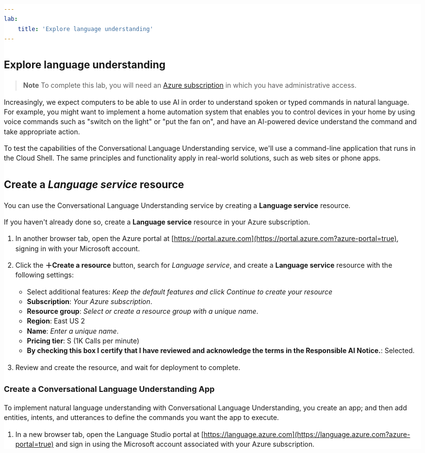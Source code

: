```yaml
---
lab:
    title: 'Explore language understanding'
---
```


## Explore language understanding

> **Note**
> To complete this lab, you will need an [Azure subscription](https://azure.microsoft.com/free?azure-portal=true) in which you have administrative access.

Increasingly, we expect computers to be able to use AI in order to understand spoken or typed commands in natural language. For example, you might want to implement a home automation system that enables you to control devices in your home by using voice commands such as "switch on the light" or "put the fan on", and have an AI-powered device understand the command and take appropriate action.

To test the capabilities of the Conversational Language Understanding service, we'll use a command-line application that runs in the Cloud Shell. The same principles and functionality apply in real-world solutions, such as web sites or phone apps.

## Create a *Language service* resource

You can use the Conversational Language Understanding service by creating a **Language service** resource.

If you haven't already done so, create a **Language service** resource in your Azure subscription.

1. In another browser tab, open the Azure portal at [https://portal.azure.com](https://portal.azure.com?azure-portal=true), signing in with your Microsoft account.

1. Click the **&#65291;Create a resource** button, search for *Language service*, and create a **Language service** resource with the following settings:
    - Select additional features: *Keep the default features and click Continue to create your resource*  
    - **Subscription**: *Your Azure subscription*.
    - **Resource group**: *Select or create a resource group with a unique name*.
    - **Region**: East US 2
    - **Name**: *Enter a unique name*.
    - **Pricing tier**: S (1K Calls per minute)
    - **By checking this box I certify that I have reviewed and acknowledge the terms in the Responsible AI Notice.**: Selected.

1. Review and create the resource, and wait for deployment to complete.

### Create a Conversational Language Understanding App

To implement natural language understanding with Conversational Language Understanding, you create an app; and then add entities, intents, and utterances to define the commands you want the app to execute.

1. In a new browser tab, open the Language Studio portal at [https://language.azure.com](https://language.azure.com?azure-portal=true) and sign in using the Microsoft account associated with your Azure subscription.
